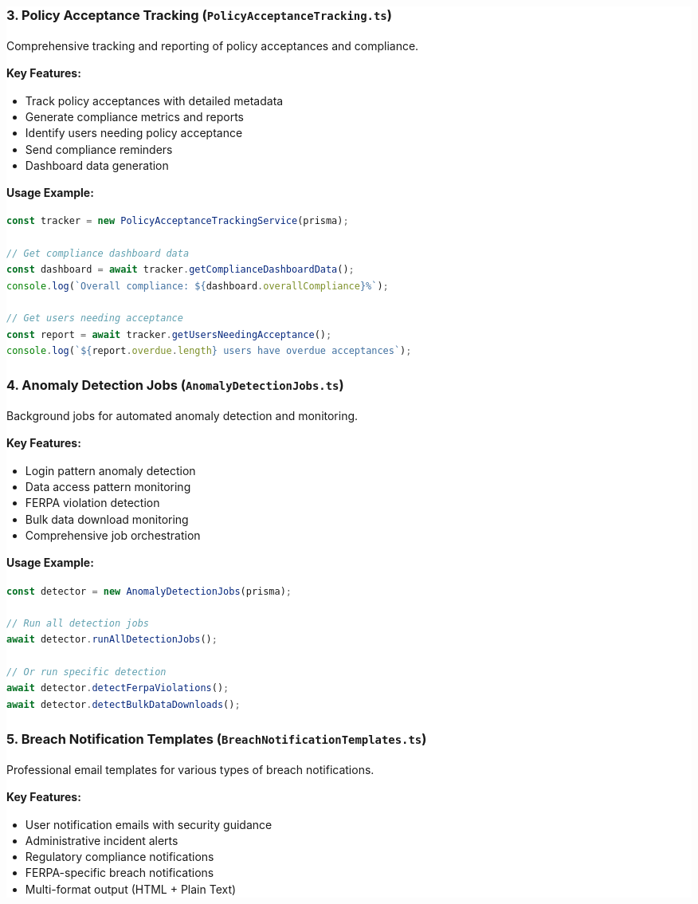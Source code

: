 ### 3. Policy Acceptance Tracking (`PolicyAcceptanceTracking.ts`)

Comprehensive tracking and reporting of policy acceptances and compliance.

**Key Features:**
- Track policy acceptances with detailed metadata
- Generate compliance metrics and reports
- Identify users needing policy acceptance
- Send compliance reminders
- Dashboard data generation

**Usage Example:**
```typescript
const tracker = new PolicyAcceptanceTrackingService(prisma);

// Get compliance dashboard data
const dashboard = await tracker.getComplianceDashboardData();
console.log(`Overall compliance: ${dashboard.overallCompliance}%`);

// Get users needing acceptance
const report = await tracker.getUsersNeedingAcceptance();
console.log(`${report.overdue.length} users have overdue acceptances`);
```

### 4. Anomaly Detection Jobs (`AnomalyDetectionJobs.ts`) 

Background jobs for automated anomaly detection and monitoring.

**Key Features:**
- Login pattern anomaly detection
- Data access pattern monitoring  
- FERPA violation detection
- Bulk data download monitoring
- Comprehensive job orchestration

**Usage Example:**
```typescript
const detector = new AnomalyDetectionJobs(prisma);

// Run all detection jobs
await detector.runAllDetectionJobs();

// Or run specific detection
await detector.detectFerpaViolations();
await detector.detectBulkDataDownloads();
```

### 5. Breach Notification Templates (`BreachNotificationTemplates.ts`)

Professional email templates for various types of breach notifications.

**Key Features:**
- User notification emails with security guidance
- Administrative incident alerts
- Regulatory compliance notifications
- FERPA-specific breach notifications
- Multi-format output (HTML + Plain Text)
